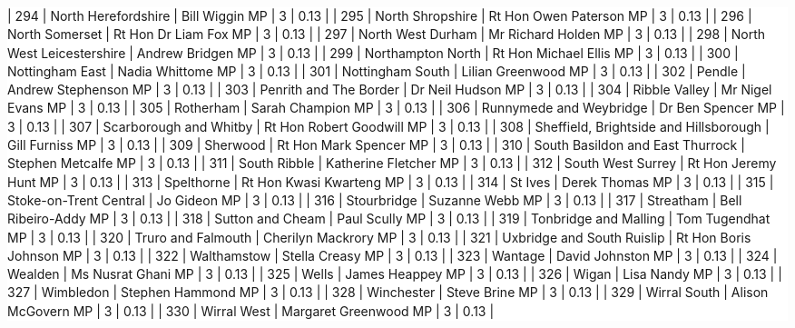 | 294 | North Herefordshire | Bill Wiggin MP | 3 | 0.13 |
| 295 | North Shropshire | Rt Hon Owen Paterson MP | 3 | 0.13 |
| 296 | North Somerset | Rt Hon Dr Liam Fox MP | 3 | 0.13 |
| 297 | North West Durham | Mr Richard Holden MP | 3 | 0.13 |
| 298 | North West Leicestershire | Andrew Bridgen MP | 3 | 0.13 |
| 299 | Northampton North | Rt Hon Michael Ellis MP | 3 | 0.13 |
| 300 | Nottingham East | Nadia Whittome MP | 3 | 0.13 |
| 301 | Nottingham South | Lilian Greenwood MP | 3 | 0.13 |
| 302 | Pendle | Andrew Stephenson MP | 3 | 0.13 |
| 303 | Penrith and The Border | Dr Neil Hudson MP | 3 | 0.13 |
| 304 | Ribble Valley | Mr Nigel Evans MP | 3 | 0.13 |
| 305 | Rotherham | Sarah Champion MP | 3 | 0.13 |
| 306 | Runnymede and Weybridge | Dr Ben Spencer MP | 3 | 0.13 |
| 307 | Scarborough and Whitby | Rt Hon Robert Goodwill MP | 3 | 0.13 |
| 308 | Sheffield, Brightside and Hillsborough | Gill Furniss MP | 3 | 0.13 |
| 309 | Sherwood | Rt Hon Mark Spencer MP | 3 | 0.13 |
| 310 | South Basildon and East Thurrock | Stephen Metcalfe MP | 3 | 0.13 |
| 311 | South Ribble | Katherine Fletcher MP | 3 | 0.13 |
| 312 | South West Surrey | Rt Hon Jeremy Hunt MP | 3 | 0.13 |
| 313 | Spelthorne | Rt Hon Kwasi Kwarteng MP | 3 | 0.13 |
| 314 | St Ives | Derek Thomas MP | 3 | 0.13 |
| 315 | Stoke-on-Trent Central | Jo Gideon MP | 3 | 0.13 |
| 316 | Stourbridge | Suzanne Webb MP | 3 | 0.13 |
| 317 | Streatham | Bell Ribeiro-Addy MP | 3 | 0.13 |
| 318 | Sutton and Cheam | Paul Scully MP | 3 | 0.13 |
| 319 | Tonbridge and Malling | Tom Tugendhat MP | 3 | 0.13 |
| 320 | Truro and Falmouth | Cherilyn Mackrory MP | 3 | 0.13 |
| 321 | Uxbridge and South Ruislip | Rt Hon Boris Johnson MP | 3 | 0.13 |
| 322 | Walthamstow | Stella Creasy MP | 3 | 0.13 |
| 323 | Wantage | David Johnston MP | 3 | 0.13 |
| 324 | Wealden | Ms Nusrat Ghani MP | 3 | 0.13 |
| 325 | Wells | James Heappey MP | 3 | 0.13 |
| 326 | Wigan | Lisa Nandy MP | 3 | 0.13 |
| 327 | Wimbledon | Stephen Hammond MP | 3 | 0.13 |
| 328 | Winchester | Steve Brine MP | 3 | 0.13 |
| 329 | Wirral South | Alison McGovern MP | 3 | 0.13 |
| 330 | Wirral West | Margaret Greenwood MP | 3 | 0.13 |